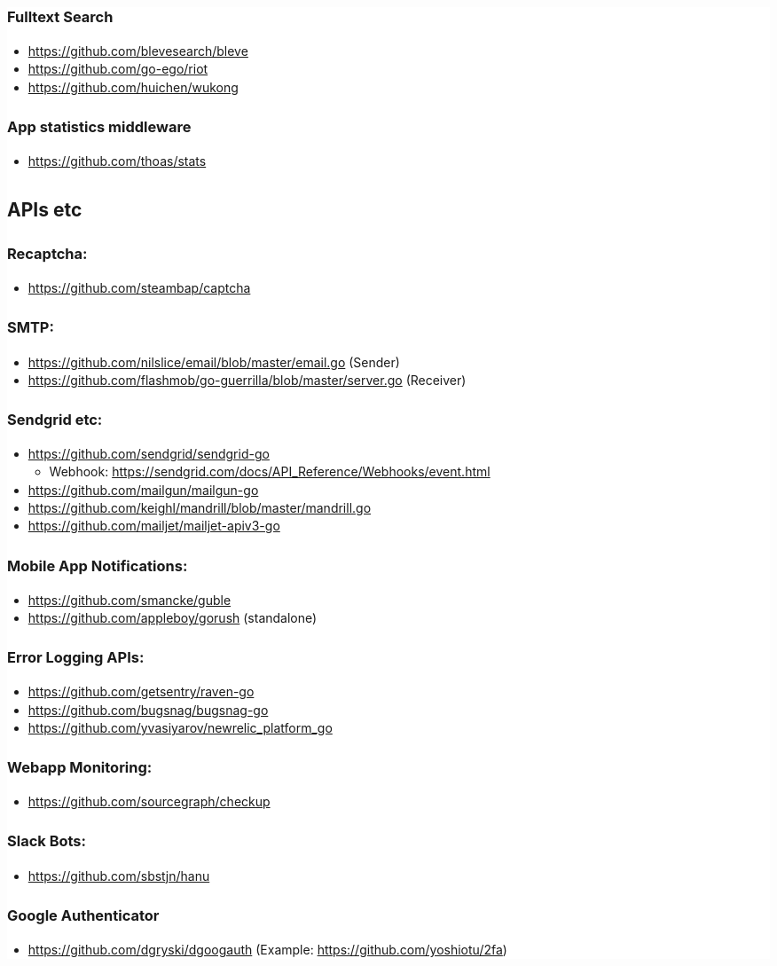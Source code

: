 ### Fulltext Search

 - https://github.com/blevesearch/bleve
 - https://github.com/go-ego/riot
 - https://github.com/huichen/wukong

### App statistics middleware

 - https://github.com/thoas/stats

## APIs etc

### Recaptcha:

 - https://github.com/steambap/captcha

### SMTP:

 - https://github.com/nilslice/email/blob/master/email.go (Sender)
 - https://github.com/flashmob/go-guerrilla/blob/master/server.go (Receiver)

### Sendgrid etc:

 - https://github.com/sendgrid/sendgrid-go
   - Webhook: https://sendgrid.com/docs/API_Reference/Webhooks/event.html
 - https://github.com/mailgun/mailgun-go
 - https://github.com/keighl/mandrill/blob/master/mandrill.go
 - https://github.com/mailjet/mailjet-apiv3-go

### Mobile App Notifications:

 - https://github.com/smancke/guble
 - https://github.com/appleboy/gorush (standalone)

### Error Logging APIs:

 - https://github.com/getsentry/raven-go
 - https://github.com/bugsnag/bugsnag-go
 - https://github.com/yvasiyarov/newrelic_platform_go
 
### Webapp Monitoring:

 - https://github.com/sourcegraph/checkup

### Slack Bots:

 - https://github.com/sbstjn/hanu
 
### Google Authenticator

 - https://github.com/dgryski/dgoogauth (Example: https://github.com/yoshiotu/2fa)
